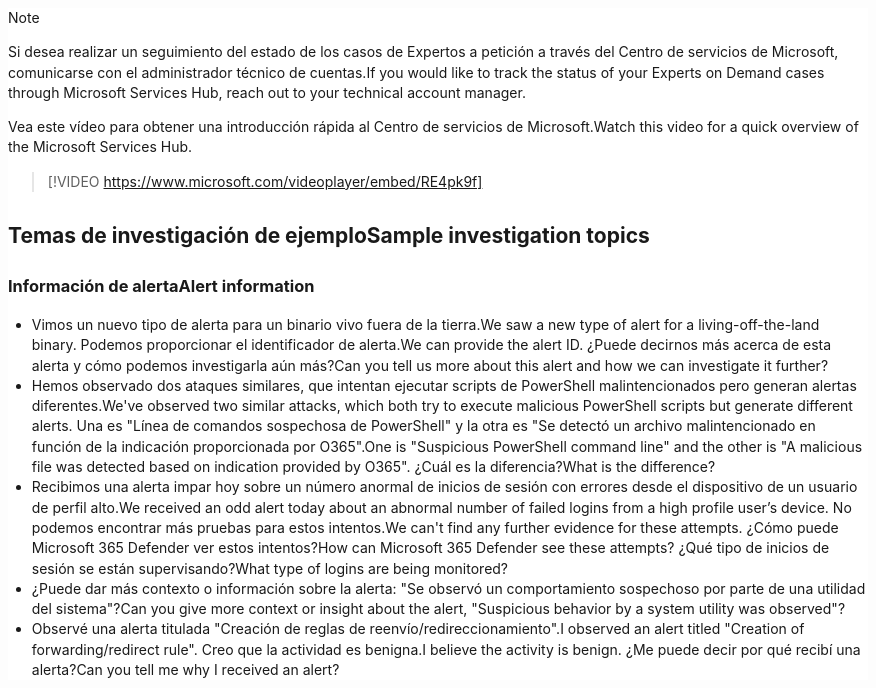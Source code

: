 > [!NOTE]
> <span data-ttu-id="c4fda-163">Si desea realizar un seguimiento del estado de los casos de Expertos a petición a través del Centro de servicios de Microsoft, comunicarse con el administrador técnico de cuentas.</span><span class="sxs-lookup"><span data-stu-id="c4fda-163">If you would like to track the status of your Experts on Demand cases through Microsoft Services Hub, reach out to your technical account manager.</span></span>

<span data-ttu-id="c4fda-164">Vea este vídeo para obtener una introducción rápida al Centro de servicios de Microsoft.</span><span class="sxs-lookup"><span data-stu-id="c4fda-164">Watch this video for a quick overview of the Microsoft Services Hub.</span></span>

> [!VIDEO https://www.microsoft.com/videoplayer/embed/RE4pk9f]

## <a name="sample-investigation-topics"></a><span data-ttu-id="c4fda-165">Temas de investigación de ejemplo</span><span class="sxs-lookup"><span data-stu-id="c4fda-165">Sample investigation topics</span></span>

### <a name="alert-information"></a><span data-ttu-id="c4fda-166">Información de alerta</span><span class="sxs-lookup"><span data-stu-id="c4fda-166">Alert information</span></span>

- <span data-ttu-id="c4fda-167">Vimos un nuevo tipo de alerta para un binario vivo fuera de la tierra.</span><span class="sxs-lookup"><span data-stu-id="c4fda-167">We saw a new type of alert for a living-off-the-land binary.</span></span> <span data-ttu-id="c4fda-168">Podemos proporcionar el identificador de alerta.</span><span class="sxs-lookup"><span data-stu-id="c4fda-168">We can provide the alert ID.</span></span> <span data-ttu-id="c4fda-169">¿Puede decirnos más acerca de esta alerta y cómo podemos investigarla aún más?</span><span class="sxs-lookup"><span data-stu-id="c4fda-169">Can you tell us more about this alert and how we can investigate it further?</span></span>
- <span data-ttu-id="c4fda-170">Hemos observado dos ataques similares, que intentan ejecutar scripts de PowerShell malintencionados pero generan alertas diferentes.</span><span class="sxs-lookup"><span data-stu-id="c4fda-170">We've observed two similar attacks, which both try to execute malicious PowerShell scripts but generate different alerts.</span></span> <span data-ttu-id="c4fda-171">Una es "Línea de comandos sospechosa de PowerShell" y la otra es "Se detectó un archivo malintencionado en función de la indicación proporcionada por O365".</span><span class="sxs-lookup"><span data-stu-id="c4fda-171">One is "Suspicious PowerShell command line" and the other is "A malicious file was detected based on indication provided by O365".</span></span> <span data-ttu-id="c4fda-172">¿Cuál es la diferencia?</span><span class="sxs-lookup"><span data-stu-id="c4fda-172">What is the difference?</span></span>
- <span data-ttu-id="c4fda-173">Recibimos una alerta impar hoy sobre un número anormal de inicios de sesión con errores desde el dispositivo de un usuario de perfil alto.</span><span class="sxs-lookup"><span data-stu-id="c4fda-173">We received an odd alert today about an abnormal number of failed logins from a high profile user’s device.</span></span> <span data-ttu-id="c4fda-174">No podemos encontrar más pruebas para estos intentos.</span><span class="sxs-lookup"><span data-stu-id="c4fda-174">We can't find any further evidence for these attempts.</span></span> <span data-ttu-id="c4fda-175">¿Cómo puede Microsoft 365 Defender ver estos intentos?</span><span class="sxs-lookup"><span data-stu-id="c4fda-175">How can Microsoft 365 Defender see these attempts?</span></span> <span data-ttu-id="c4fda-176">¿Qué tipo de inicios de sesión se están supervisando?</span><span class="sxs-lookup"><span data-stu-id="c4fda-176">What type of logins are being monitored?</span></span>
- <span data-ttu-id="c4fda-177">¿Puede dar más contexto o información sobre la alerta: "Se observó un comportamiento sospechoso por parte de una utilidad del sistema"?</span><span class="sxs-lookup"><span data-stu-id="c4fda-177">Can you give more context or insight about the alert, "Suspicious behavior by a system utility was observed"?</span></span>
- <span data-ttu-id="c4fda-178">Observé una alerta titulada "Creación de reglas de reenvío/redireccionamiento".</span><span class="sxs-lookup"><span data-stu-id="c4fda-178">I observed an alert titled "Creation of forwarding/redirect rule".</span></span> <span data-ttu-id="c4fda-179">Creo que la actividad es benigna.</span><span class="sxs-lookup"><span data-stu-id="c4fda-179">I believe the activity is benign.</span></span> <span data-ttu-id="c4fda-180">¿Me puede decir por qué recibí una alerta?</span><span class="sxs-lookup"><span data-stu-id="c4fda-180">Can you tell me why I received an alert?</span></span>
